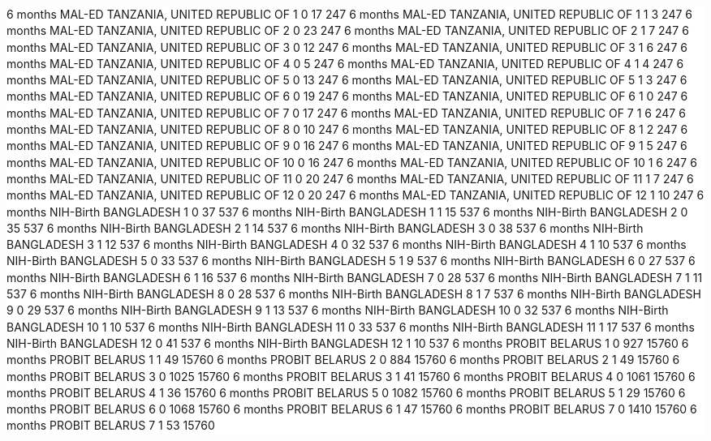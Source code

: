 6 months    MAL-ED           TANZANIA, UNITED REPUBLIC OF   1                0       17     247
6 months    MAL-ED           TANZANIA, UNITED REPUBLIC OF   1                1        3     247
6 months    MAL-ED           TANZANIA, UNITED REPUBLIC OF   2                0       23     247
6 months    MAL-ED           TANZANIA, UNITED REPUBLIC OF   2                1        7     247
6 months    MAL-ED           TANZANIA, UNITED REPUBLIC OF   3                0       12     247
6 months    MAL-ED           TANZANIA, UNITED REPUBLIC OF   3                1        6     247
6 months    MAL-ED           TANZANIA, UNITED REPUBLIC OF   4                0        5     247
6 months    MAL-ED           TANZANIA, UNITED REPUBLIC OF   4                1        4     247
6 months    MAL-ED           TANZANIA, UNITED REPUBLIC OF   5                0       13     247
6 months    MAL-ED           TANZANIA, UNITED REPUBLIC OF   5                1        3     247
6 months    MAL-ED           TANZANIA, UNITED REPUBLIC OF   6                0       19     247
6 months    MAL-ED           TANZANIA, UNITED REPUBLIC OF   6                1        0     247
6 months    MAL-ED           TANZANIA, UNITED REPUBLIC OF   7                0       17     247
6 months    MAL-ED           TANZANIA, UNITED REPUBLIC OF   7                1        6     247
6 months    MAL-ED           TANZANIA, UNITED REPUBLIC OF   8                0       10     247
6 months    MAL-ED           TANZANIA, UNITED REPUBLIC OF   8                1        2     247
6 months    MAL-ED           TANZANIA, UNITED REPUBLIC OF   9                0       16     247
6 months    MAL-ED           TANZANIA, UNITED REPUBLIC OF   9                1        5     247
6 months    MAL-ED           TANZANIA, UNITED REPUBLIC OF   10               0       16     247
6 months    MAL-ED           TANZANIA, UNITED REPUBLIC OF   10               1        6     247
6 months    MAL-ED           TANZANIA, UNITED REPUBLIC OF   11               0       20     247
6 months    MAL-ED           TANZANIA, UNITED REPUBLIC OF   11               1        7     247
6 months    MAL-ED           TANZANIA, UNITED REPUBLIC OF   12               0       20     247
6 months    MAL-ED           TANZANIA, UNITED REPUBLIC OF   12               1       10     247
6 months    NIH-Birth        BANGLADESH                     1                0       37     537
6 months    NIH-Birth        BANGLADESH                     1                1       15     537
6 months    NIH-Birth        BANGLADESH                     2                0       35     537
6 months    NIH-Birth        BANGLADESH                     2                1       14     537
6 months    NIH-Birth        BANGLADESH                     3                0       38     537
6 months    NIH-Birth        BANGLADESH                     3                1       12     537
6 months    NIH-Birth        BANGLADESH                     4                0       32     537
6 months    NIH-Birth        BANGLADESH                     4                1       10     537
6 months    NIH-Birth        BANGLADESH                     5                0       33     537
6 months    NIH-Birth        BANGLADESH                     5                1        9     537
6 months    NIH-Birth        BANGLADESH                     6                0       27     537
6 months    NIH-Birth        BANGLADESH                     6                1       16     537
6 months    NIH-Birth        BANGLADESH                     7                0       28     537
6 months    NIH-Birth        BANGLADESH                     7                1       11     537
6 months    NIH-Birth        BANGLADESH                     8                0       28     537
6 months    NIH-Birth        BANGLADESH                     8                1        7     537
6 months    NIH-Birth        BANGLADESH                     9                0       29     537
6 months    NIH-Birth        BANGLADESH                     9                1       13     537
6 months    NIH-Birth        BANGLADESH                     10               0       32     537
6 months    NIH-Birth        BANGLADESH                     10               1       10     537
6 months    NIH-Birth        BANGLADESH                     11               0       33     537
6 months    NIH-Birth        BANGLADESH                     11               1       17     537
6 months    NIH-Birth        BANGLADESH                     12               0       41     537
6 months    NIH-Birth        BANGLADESH                     12               1       10     537
6 months    PROBIT           BELARUS                        1                0      927   15760
6 months    PROBIT           BELARUS                        1                1       49   15760
6 months    PROBIT           BELARUS                        2                0      884   15760
6 months    PROBIT           BELARUS                        2                1       49   15760
6 months    PROBIT           BELARUS                        3                0     1025   15760
6 months    PROBIT           BELARUS                        3                1       41   15760
6 months    PROBIT           BELARUS                        4                0     1061   15760
6 months    PROBIT           BELARUS                        4                1       36   15760
6 months    PROBIT           BELARUS                        5                0     1082   15760
6 months    PROBIT           BELARUS                        5                1       29   15760
6 months    PROBIT           BELARUS                        6                0     1068   15760
6 months    PROBIT           BELARUS                        6                1       47   15760
6 months    PROBIT           BELARUS                        7                0     1410   15760
6 months    PROBIT           BELARUS                        7                1       53   15760